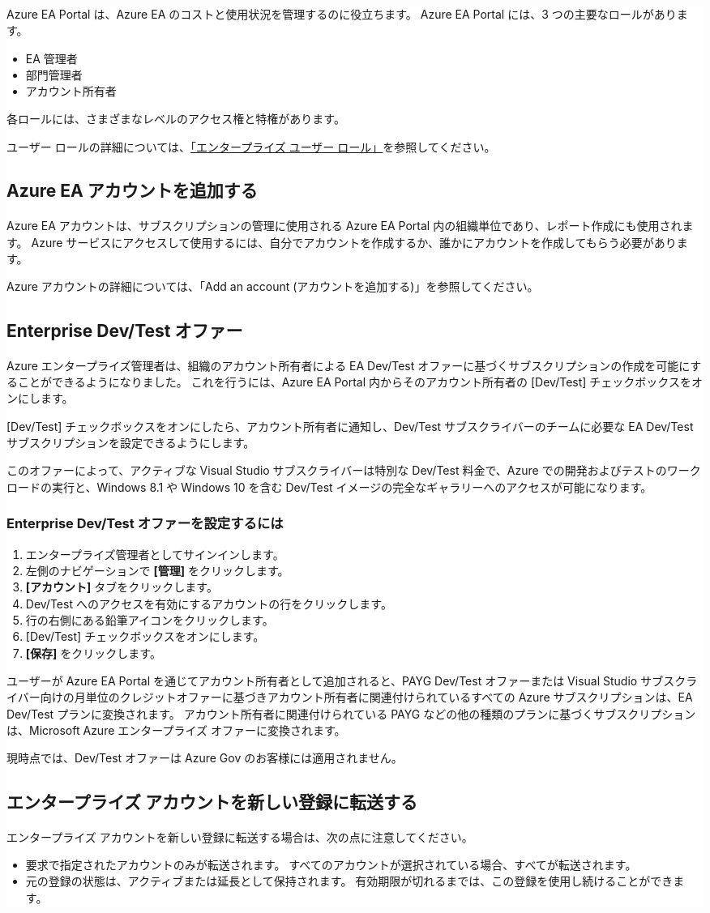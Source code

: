 Azure EA Portal は、Azure EA のコストと使用状況を管理するのに役立ちます。 Azure EA Portal には、3 つの主要なロールがあります。

- EA 管理者
- 部門管理者
- アカウント所有者

各ロールには、さまざまなレベルのアクセス権と特権があります。

ユーザー ロールの詳細については、[「エンタープライズ ユーザー ロール」](https://docs.microsoft.com/azure/billing/billing-ea-portal-get-started#enterprise-user-roles)を参照してください。

## <a name="add-an-azure-ea-account"></a>Azure EA アカウントを追加する

Azure EA アカウントは、サブスクリプションの管理に使用される Azure EA Portal 内の組織単位であり、レポート作成にも使用されます。 Azure サービスにアクセスして使用するには、自分でアカウントを作成するか、誰かにアカウントを作成してもらう必要があります。

Azure アカウントの詳細については、「Add an account (アカウントを追加する)」を参照してください。

## <a name="enterprise-devtest-offer"></a>Enterprise Dev/Test オファー

Azure エンタープライズ管理者は、組織のアカウント所有者による EA Dev/Test オファーに基づくサブスクリプションの作成を可能にすることができるようになりました。 これを行うには、Azure EA Portal 内からそのアカウント所有者の [Dev/Test] チェックボックスをオンにします。

[Dev/Test] チェックボックスをオンにしたら、アカウント所有者に通知し、Dev/Test サブスクライバーのチームに必要な EA Dev/Test サブスクリプションを設定できるようにします。

このオファーによって、アクティブな Visual Studio サブスクライバーは特別な Dev/Test 料金で、Azure での開発およびテストのワークロードの実行と、Windows 8.1 や Windows 10 を含む Dev/Test イメージの完全なギャラリーへのアクセスが可能になります。

### <a name="to-set-up-the-enterprise-devtest-offer"></a>Enterprise Dev/Test オファーを設定するには

1. エンタープライズ管理者としてサインインします。
1. 左側のナビゲーションで **[管理]** をクリックします。
1. **[アカウント]** タブをクリックします。
1. Dev/Test へのアクセスを有効にするアカウントの行をクリックします。
1. 行の右側にある鉛筆アイコンをクリックします。
1. [Dev/Test] チェックボックスをオンにします。
1. **[保存]** をクリックします。

ユーザーが Azure EA Portal を通じてアカウント所有者として追加されると、PAYG Dev/Test オファーまたは Visual Studio サブスクライバー向けの月単位のクレジットオファーに基づきアカウント所有者に関連付けられているすべての Azure サブスクリプションは、EA Dev/Test プランに変換されます。 アカウント所有者に関連付けられている PAYG などの他の種類のプランに基づくサブスクリプションは、Microsoft Azure エンタープライズ オファーに変換されます。

現時点では、Dev/Test オファーは Azure Gov のお客様には適用されません。

## <a name="transfer-an-enterprise-account-to-a-new-enrollment"></a>エンタープライズ アカウントを新しい登録に転送する

エンタープライズ アカウントを新しい登録に転送する場合は、次の点に注意してください。

- 要求で指定されたアカウントのみが転送されます。 すべてのアカウントが選択されている場合、すべてが転送されます。
- 元の登録の状態は、アクティブまたは延長として保持されます。 有効期限が切れるまでは、この登録を使用し続けることができます。
